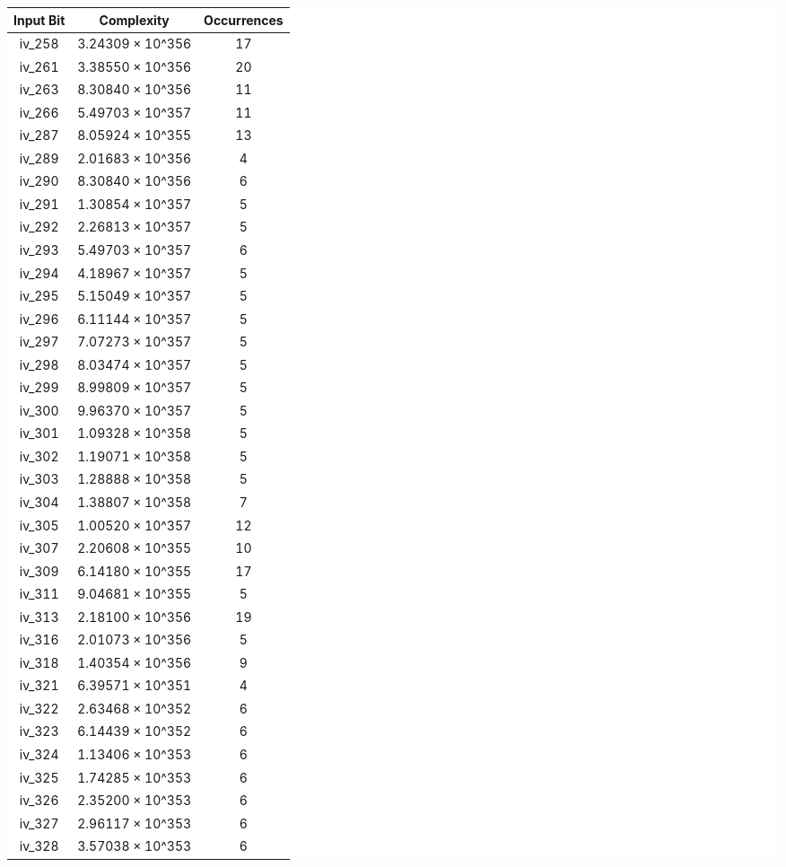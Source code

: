 | Input Bit | Complexity | Occurrences |
|:---------:|:----------:|:-----------:|
| iv_258 | 3.24309 × 10^356 | 17 |
| iv_261 | 3.38550 × 10^356 | 20 |
| iv_263 | 8.30840 × 10^356 | 11 |
| iv_266 | 5.49703 × 10^357 | 11 |
| iv_287 | 8.05924 × 10^355 | 13 |
| iv_289 | 2.01683 × 10^356 | 4 |
| iv_290 | 8.30840 × 10^356 | 6 |
| iv_291 | 1.30854 × 10^357 | 5 |
| iv_292 | 2.26813 × 10^357 | 5 |
| iv_293 | 5.49703 × 10^357 | 6 |
| iv_294 | 4.18967 × 10^357 | 5 |
| iv_295 | 5.15049 × 10^357 | 5 |
| iv_296 | 6.11144 × 10^357 | 5 |
| iv_297 | 7.07273 × 10^357 | 5 |
| iv_298 | 8.03474 × 10^357 | 5 |
| iv_299 | 8.99809 × 10^357 | 5 |
| iv_300 | 9.96370 × 10^357 | 5 |
| iv_301 | 1.09328 × 10^358 | 5 |
| iv_302 | 1.19071 × 10^358 | 5 |
| iv_303 | 1.28888 × 10^358 | 5 |
| iv_304 | 1.38807 × 10^358 | 7 |
| iv_305 | 1.00520 × 10^357 | 12 |
| iv_307 | 2.20608 × 10^355 | 10 |
| iv_309 | 6.14180 × 10^355 | 17 |
| iv_311 | 9.04681 × 10^355 | 5 |
| iv_313 | 2.18100 × 10^356 | 19 |
| iv_316 | 2.01073 × 10^356 | 5 |
| iv_318 | 1.40354 × 10^356 | 9 |
| iv_321 | 6.39571 × 10^351 | 4 |
| iv_322 | 2.63468 × 10^352 | 6 |
| iv_323 | 6.14439 × 10^352 | 6 |
| iv_324 | 1.13406 × 10^353 | 6 |
| iv_325 | 1.74285 × 10^353 | 6 |
| iv_326 | 2.35200 × 10^353 | 6 |
| iv_327 | 2.96117 × 10^353 | 6 |
| iv_328 | 3.57038 × 10^353 | 6 |